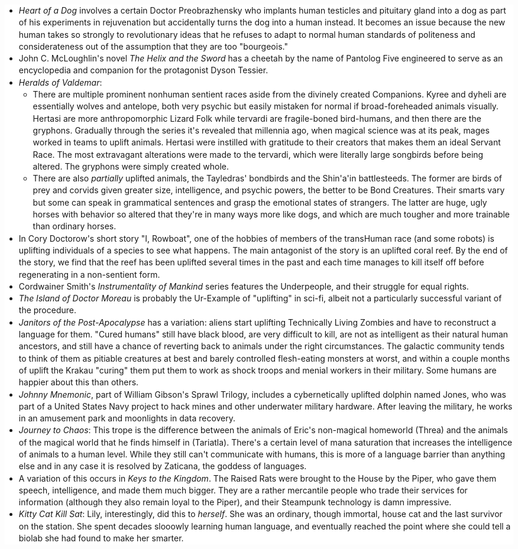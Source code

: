 -   _Heart of a Dog_ involves a certain Doctor Preobrazhensky who implants human testicles and pituitary gland into a dog as part of his experiments in rejuvenation but accidentally turns the dog into a human instead. It becomes an issue because the new human takes so strongly to revolutionary ideas that he refuses to adapt to normal human standards of politeness and considerateness out of the assumption that they are too "bourgeois."
-   John C. McLoughlin's novel _The Helix and the Sword_ has a cheetah by the name of Pantolog Five engineered to serve as an encyclopedia and companion for the protagonist Dyson Tessier.
-   _Heralds of Valdemar_:
    -   There are multiple prominent nonhuman sentient races aside from the divinely created Companions. Kyree and dyheli are essentially wolves and antelope, both very psychic but easily mistaken for normal if broad-foreheaded animals visually. Hertasi are more anthropomorphic Lizard Folk while tervardi are fragile-boned bird-humans, and then there are the gryphons. Gradually through the series it's revealed that millennia ago, when magical science was at its peak, mages worked in teams to uplift animals. Hertasi were instilled with gratitude to their creators that makes them an ideal Servant Race. The most extravagant alterations were made to the tervardi, which were literally large songbirds before being altered. The gryphons were simply created whole.
    -   There are also _partially_ uplifted animals, the Tayledras' bondbirds and the Shin'a'in battlesteeds. The former are birds of prey and corvids given greater size, intelligence, and psychic powers, the better to be Bond Creatures. Their smarts vary but some can speak in grammatical sentences and grasp the emotional states of strangers. The latter are huge, ugly horses with behavior so altered that they're in many ways more like dogs, and which are much tougher and more trainable than ordinary horses.
-   In Cory Doctorow's short story "I, Rowboat", one of the hobbies of members of the transHuman race (and some robots) is uplifting individuals of a species to see what happens. The main antagonist of the story is an uplifted coral reef. By the end of the story, we find that the reef has been uplifted several times in the past and each time manages to kill itself off before regenerating in a non-sentient form.
-   Cordwainer Smith's _Instrumentality of Mankind_ series features the Underpeople, and their struggle for equal rights.
-   _The Island of Doctor Moreau_ is probably the Ur-Example of "uplifting" in sci-fi, albeit not a particularly successful variant of the procedure.
-   _Janitors of the Post-Apocalypse_ has a variation: aliens start uplifting Technically Living Zombies and have to reconstruct a language for them. "Cured humans" still have black blood, are very difficult to kill, are not as intelligent as their natural human ancestors, and still have a chance of reverting back to animals under the right circumstances. The galactic community tends to think of them as pitiable creatures at best and barely controlled flesh-eating monsters at worst, and within a couple months of uplift the Krakau "curing" them put them to work as shock troops and menial workers in their military. Some humans are happier about this than others.
-   _Johnny Mnemonic_, part of William Gibson's Sprawl Trilogy, includes a cybernetically uplifted dolphin named Jones, who was part of a United States Navy project to hack mines and other underwater military hardware. After leaving the military, he works in an amusement park and moonlights in data recovery.
-   _Journey to Chaos_: This trope is the difference between the animals of Eric's non-magical homeworld (Threa) and the animals of the magical world that he finds himself in (Tariatla). There's a certain level of mana saturation that increases the intelligence of animals to a human level. While they still can't communicate with humans, this is more of a language barrier than anything else and in any case it is resolved by Zaticana, the goddess of languages.
-   A variation of this occurs in _Keys to the Kingdom_. The Raised Rats were brought to the House by the Piper, who gave them speech, intelligence, and made them much bigger. They are a rather mercantile people who trade their services for information (although they also remain loyal to the Piper), and their Steampunk technology is damn impressive.
-   _Kitty Cat Kill Sat_: Lily, interestingly, did this to _herself_. She was an ordinary, though immortal, house cat and the last survivor on the station. She spent decades slooowly learning human language, and eventually reached the point where she could tell a biolab she had found to make her smarter.
    